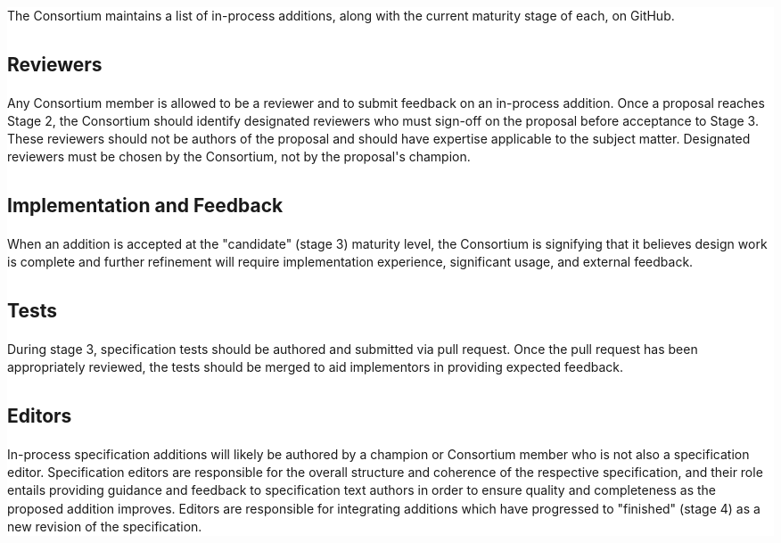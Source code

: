 The Consortium maintains a list of in-process additions, along with the current maturity stage of each, on GitHub.

## Reviewers

Any Consortium member is allowed to be a reviewer and to submit feedback on an in-process addition. Once a proposal reaches Stage 2, the Consortium should identify designated reviewers who must sign-off on the proposal before acceptance to Stage 3. These reviewers should not be authors of the proposal and should have expertise applicable to the subject matter. Designated reviewers must be chosen by the Consortium, not by the proposal's champion.

## Implementation and Feedback

When an addition is accepted at the "candidate" (stage 3) maturity level, the Consortium is signifying that it believes design work is complete and further refinement will require implementation experience, significant usage, and external feedback.

## Tests

During stage 3, specification tests should be authored and submitted via pull request. Once the pull request has been appropriately reviewed, the tests should be merged to aid implementors in providing expected feedback.

## Editors

In-process specification additions will likely be authored by a champion or Consortium member who is not also a specification editor. Specification editors are responsible for the overall structure and coherence of the respective specification, and their role entails providing guidance and feedback to specification text authors in order to ensure quality and completeness as the proposed addition improves. Editors are responsible for integrating additions which have progressed to "finished" (stage 4) as a new revision of the specification.